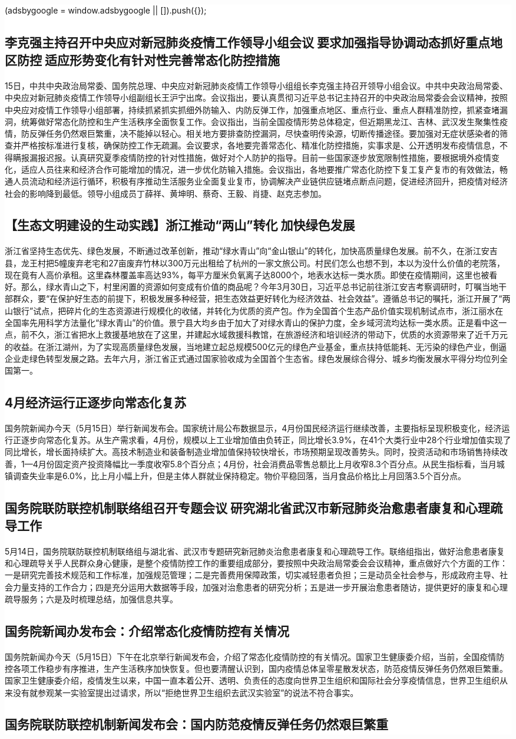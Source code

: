 


 (adsbygoogle = window.adsbygoogle || []).push({});

 
## 李克强主持召开中央应对新冠肺炎疫情工作领导小组会议 要求加强指导协调动态抓好重点地区防控 适应形势变化有针对性完善常态化防控措施


15日，中共中央政治局常委、国务院总理、中央应对新冠肺炎疫情工作领导小组组长李克强主持召开领导小组会议。中共中央政治局常委、中央应对新冠肺炎疫情工作领导小组副组长王沪宁出席。会议指出，要认真贯彻习近平总书记主持召开的中央政治局常委会会议精神，按照中央应对疫情工作领导小组部署，持续抓紧抓实抓细外防输入、内防反弹工作，加强重点地区、重点行业、重点人群精准防控，抓紧查堵漏洞，统筹做好常态化防控和生产生活秩序全面恢复工作。会议指出，当前全国疫情形势总体稳定，但近期黑龙江、吉林、武汉发生聚集性疫情，防反弹任务仍然艰巨繁重，决不能掉以轻心。相关地方要排查防控漏洞，尽快查明传染源，切断传播途径。要加强对无症状感染者的筛查并严格按标准进行复核，确保防控工作无疏漏。会议要求，各地要完善常态化、精准化防控措施，实事求是、公开透明发布疫情信息，不得瞒报漏报迟报。认真研究夏季疫情防控的针对性措施，做好对个人防护的指导。目前一些国家逐步放宽限制性措施，要根据境外疫情变化，适应人员往来和经济合作可能增加的情况，进一步优化防输入措施。会议指出，各地要推广常态化防控下复工复产复市的有效做法，畅通人员流动和经济运行循环，积极有序推动生活服务业全面复业复市，协调解决产业链供应链堵点断点问题，促进经济回升，把疫情对经济社会的影响降到最低。领导小组成员丁薛祥、黄坤明、蔡奇、王毅、肖捷、赵克志参加。


## 【生态文明建设的生动实践】浙江推动“两山”转化 加快绿色发展


浙江省坚持生态优先、绿色发展，不断通过改革创新，推动“绿水青山”向“金山银山”的转化，加快高质量绿色发展。前不久，在浙江安吉县，龙王村把5幢废弃老宅和27亩废弃竹林以300万元出租给了杭州的一家文旅公司。村民们怎么也想不到，本以为没什么价值的老院落，现在竟有人高价承租。这里森林覆盖率高达93%，每平方厘米负氧离子达8000个，地表水达标一类水质。即使在疫情期间，这里也被看好。那么，绿水青山之下，村里闲置的资源如何变成有价值的商品呢？今年3月30日，习近平总书记前往浙江安吉考察调研时，叮嘱当地干部群众，要“在保护好生态的前提下，积极发展多种经营，把生态效益更好转化为经济效益、社会效益”。遵循总书记的嘱托，浙江开展了“两山银行”试点，把碎片化的生态资源进行规模化的收储，并转化为优质的资产包。作为全国首个生态产品价值实现机制试点市，浙江丽水在全国率先用科学方法量化“绿水青山”的价值。景宁县大均乡由于加大了对绿水青山的保护力度，全乡域河流均达标一类水质。正是看中这一点，前不久，浙江省把水上救援基地放在了这里，并建起水域救援科教馆，在旅游经济和培训经济的带动下，优质的水资源带来了近千万元的收益。在浙江湖州，为了实现高质量绿色发展，当地建立起总规模500亿元的绿色产业基金，重点扶持低能耗、无污染的绿色产业，倒逼企业走绿色转型发展之路。去年六月，浙江省正式通过国家验收成为全国首个生态省。绿色发展综合得分、城乡均衡发展水平得分均位列全国第一。


## 4月经济运行正逐步向常态化复苏


国务院新闻办今天（5月15日）举行新闻发布会。国家统计局公布数据显示，4月份国民经济运行继续改善，主要指标呈现积极变化，经济运行正逐步向常态化复苏。从生产需求看，4月份，规模以上工业增加值由负转正，同比增长3.9%，在41个大类行业中28个行业增加值实现了同比增长，增长面持续扩大。高技术制造业和装备制造业增加值保持较快增长，市场预期呈现改善势头。同时，投资活动和市场销售持续改善，1—4月份固定资产投资降幅比一季度收窄5.8个百分点；4月份，社会消费品零售总额比上月收窄8.3个百分点。从民生指标看，当月城镇调查失业率是6.0%，比上月小幅上升，但是主体人群就业保持稳定。物价平稳回落，当月食品价格比上月回落3.5个百分点。


## 国务院联防联控机制联络组召开专题会议 研究湖北省武汉市新冠肺炎治愈患者康复和心理疏导工作


5月14日，国务院联防联控机制联络组与湖北省、武汉市专题研究新冠肺炎治愈患者康复和心理疏导工作。联络组指出，做好治愈患者康复和心理疏导关乎人民群众身心健康，是整个疫情防控工作的重要组成部分，要按照中央政治局常委会会议精神，重点做好六个方面的工作：一是研究完善技术规范和工作标准，加强规范管理；二是完善费用保障政策，切实减轻患者负担；三是动员全社会参与，形成政府主导、社会力量支持的工作合力；四是充分运用大数据等手段，加强对治愈患者的研究分析；五是进一步开展治愈患者随访，提供更好的康复和心理疏导服务；六是及时梳理总结，加强信息共享。


## 国务院新闻办发布会：介绍常态化疫情防控有关情况


国务院新闻办今天（5月15日）下午在北京举行新闻发布会，介绍了常态化疫情防控的有关情况。国家卫生健康委介绍，当前，全国疫情防控各项工作稳步有序推进，生产生活秩序加快恢复。但也要清醒认识到，国内疫情总体呈零星散发状态，防范疫情反弹任务仍然艰巨繁重。国家卫生健康委介绍，疫情发生以来，中国一直本着公开、透明、负责任的态度向世界卫生组织和国际社会分享疫情信息，世界卫生组织从来没有就参观某一实验室提出过请求，所以“拒绝世界卫生组织去武汉实验室”的说法不符合事实。


## 国务院联防联控机制新闻发布会：国内防范疫情反弹任务仍然艰巨繁重
